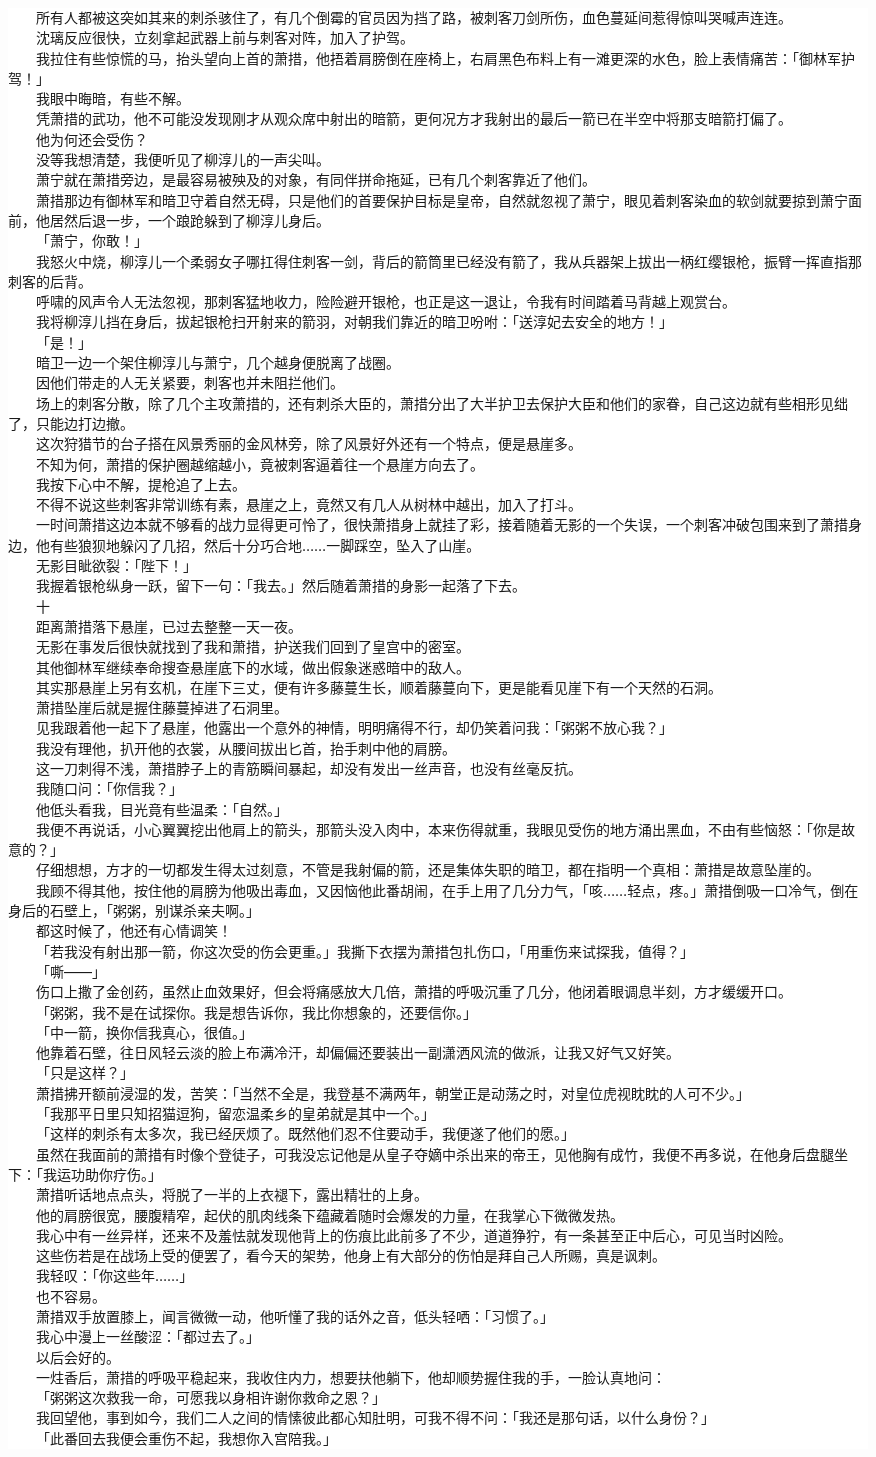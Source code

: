 &emsp;&emsp;所有人都被这突如其来的刺杀骇住了，有几个倒霉的官员因为挡了路，被刺客刀剑所伤，血色蔓延间惹得惊叫哭喊声连连。  
&emsp;&emsp;沈璃反应很快，立刻拿起武器上前与刺客对阵，加入了护驾。  
&emsp;&emsp;我拉住有些惊慌的马，抬头望向上首的萧措，他捂着肩膀倒在座椅上，右肩黑色布料上有一滩更深的水色，脸上表情痛苦：「御林军护驾！」  
&emsp;&emsp;我眼中晦暗，有些不解。  
&emsp;&emsp;凭萧措的武功，他不可能没发现刚才从观众席中射出的暗箭，更何况方才我射出的最后一箭已在半空中将那支暗箭打偏了。  
&emsp;&emsp;他为何还会受伤？  
&emsp;&emsp;没等我想清楚，我便听见了柳淳儿的一声尖叫。  
&emsp;&emsp;萧宁就在萧措旁边，是最容易被殃及的对象，有同伴拼命拖延，已有几个刺客靠近了他们。  
&emsp;&emsp;萧措那边有御林军和暗卫守着自然无碍，只是他们的首要保护目标是皇帝，自然就忽视了萧宁，眼见着刺客染血的软剑就要掠到萧宁面前，他居然后退一步，一个踉跄躲到了柳淳儿身后。  
&emsp;&emsp;「萧宁，你敢！」  
&emsp;&emsp;我怒火中烧，柳淳儿一个柔弱女子哪扛得住刺客一剑，背后的箭筒里已经没有箭了，我从兵器架上拔出一柄红缨银枪，振臂一挥直指那刺客的后背。  
&emsp;&emsp;呼啸的风声令人无法忽视，那刺客猛地收力，险险避开银枪，也正是这一退让，令我有时间踏着马背越上观赏台。  
&emsp;&emsp;我将柳淳儿挡在身后，拔起银枪扫开射来的箭羽，对朝我们靠近的暗卫吩咐：「送淳妃去安全的地方！」  
&emsp;&emsp;「是！」  
&emsp;&emsp;暗卫一边一个架住柳淳儿与萧宁，几个越身便脱离了战圈。  
&emsp;&emsp;因他们带走的人无关紧要，刺客也并未阻拦他们。  
&emsp;&emsp;场上的刺客分散，除了几个主攻萧措的，还有刺杀大臣的，萧措分出了大半护卫去保护大臣和他们的家眷，自己这边就有些相形见绌了，只能边打边撤。  
&emsp;&emsp;这次狩猎节的台子搭在风景秀丽的金风林旁，除了风景好外还有一个特点，便是悬崖多。  
&emsp;&emsp;不知为何，萧措的保护圈越缩越小，竟被刺客逼着往一个悬崖方向去了。  
&emsp;&emsp;我按下心中不解，提枪追了上去。  
&emsp;&emsp;不得不说这些刺客非常训练有素，悬崖之上，竟然又有几人从树林中越出，加入了打斗。  
&emsp;&emsp;一时间萧措这边本就不够看的战力显得更可怜了，很快萧措身上就挂了彩，接着随着无影的一个失误，一个刺客冲破包围来到了萧措身边，他有些狼狈地躲闪了几招，然后十分巧合地……一脚踩空，坠入了山崖。  
&emsp;&emsp;无影目眦欲裂：「陛下！」  
&emsp;&emsp;我握着银枪纵身一跃，留下一句：「我去。」然后随着萧措的身影一起落了下去。  
&emsp;&emsp;十  
&emsp;&emsp;距离萧措落下悬崖，已过去整整一天一夜。  
&emsp;&emsp;无影在事发后很快就找到了我和萧措，护送我们回到了皇宫中的密室。  
&emsp;&emsp;其他御林军继续奉命搜查悬崖底下的水域，做出假象迷惑暗中的敌人。  
&emsp;&emsp;其实那悬崖上另有玄机，在崖下三丈，便有许多藤蔓生长，顺着藤蔓向下，更是能看见崖下有一个天然的石洞。  
&emsp;&emsp;萧措坠崖后就是握住藤蔓掉进了石洞里。  
&emsp;&emsp;见我跟着他一起下了悬崖，他露出一个意外的神情，明明痛得不行，却仍笑着问我：「粥粥不放心我？」  
&emsp;&emsp;我没有理他，扒开他的衣裳，从腰间拔出匕首，抬手刺中他的肩膀。  
&emsp;&emsp;这一刀刺得不浅，萧措脖子上的青筋瞬间暴起，却没有发出一丝声音，也没有丝毫反抗。  
&emsp;&emsp;我随口问：「你信我？」  
&emsp;&emsp;他低头看我，目光竟有些温柔：「自然。」  
&emsp;&emsp;我便不再说话，小心翼翼挖出他肩上的箭头，那箭头没入肉中，本来伤得就重，我眼见受伤的地方涌出黑血，不由有些恼怒：「你是故意的？」  
&emsp;&emsp;仔细想想，方才的一切都发生得太过刻意，不管是我射偏的箭，还是集体失职的暗卫，都在指明一个真相：萧措是故意坠崖的。  
&emsp;&emsp;我顾不得其他，按住他的肩膀为他吸出毒血，又因恼他此番胡闹，在手上用了几分力气，「咳……轻点，疼。」萧措倒吸一口冷气，倒在身后的石壁上，「粥粥，别谋杀亲夫啊。」  
&emsp;&emsp;都这时候了，他还有心情调笑！  
&emsp;&emsp;「若我没有射出那一箭，你这次受的伤会更重。」我撕下衣摆为萧措包扎伤口，「用重伤来试探我，值得？」  
&emsp;&emsp;「嘶——」  
&emsp;&emsp;伤口上撒了金创药，虽然止血效果好，但会将痛感放大几倍，萧措的呼吸沉重了几分，他闭着眼调息半刻，方才缓缓开口。  
&emsp;&emsp;「粥粥，我不是在试探你。我是想告诉你，我比你想象的，还要信你。」  
&emsp;&emsp;「中一箭，换你信我真心，很值。」  
&emsp;&emsp;他靠着石壁，往日风轻云淡的脸上布满冷汗，却偏偏还要装出一副潇洒风流的做派，让我又好气又好笑。  
&emsp;&emsp;「只是这样？」  
&emsp;&emsp;萧措拂开额前浸湿的发，苦笑：「当然不全是，我登基不满两年，朝堂正是动荡之时，对皇位虎视眈眈的人可不少。」  
&emsp;&emsp;「我那平日里只知招猫逗狗，留恋温柔乡的皇弟就是其中一个。」  
&emsp;&emsp;「这样的刺杀有太多次，我已经厌烦了。既然他们忍不住要动手，我便遂了他们的愿。」  
&emsp;&emsp;虽然在我面前的萧措有时像个登徒子，可我没忘记他是从皇子夺嫡中杀出来的帝王，见他胸有成竹，我便不再多说，在他身后盘腿坐下：「我运功助你疗伤。」  
&emsp;&emsp;萧措听话地点点头，将脱了一半的上衣褪下，露出精壮的上身。  
&emsp;&emsp;他的肩膀很宽，腰腹精窄，起伏的肌肉线条下蕴藏着随时会爆发的力量，在我掌心下微微发热。  
&emsp;&emsp;我心中有一丝异样，还来不及羞怯就发现他背上的伤痕比此前多了不少，道道狰狞，有一条甚至正中后心，可见当时凶险。  
&emsp;&emsp;这些伤若是在战场上受的便罢了，看今天的架势，他身上有大部分的伤怕是拜自己人所赐，真是讽刺。  
&emsp;&emsp;我轻叹：「你这些年……」  
&emsp;&emsp;也不容易。  
&emsp;&emsp;萧措双手放置膝上，闻言微微一动，他听懂了我的话外之音，低头轻哂：「习惯了。」  
&emsp;&emsp;我心中漫上一丝酸涩：「都过去了。」  
&emsp;&emsp;以后会好的。  
&emsp;&emsp;一炷香后，萧措的呼吸平稳起来，我收住内力，想要扶他躺下，他却顺势握住我的手，一脸认真地问：  
&emsp;&emsp;「粥粥这次救我一命，可愿我以身相许谢你救命之恩？」  
&emsp;&emsp;我回望他，事到如今，我们二人之间的情愫彼此都心知肚明，可我不得不问：「我还是那句话，以什么身份？」  
&emsp;&emsp;「此番回去我便会重伤不起，我想你入宫陪我。」  